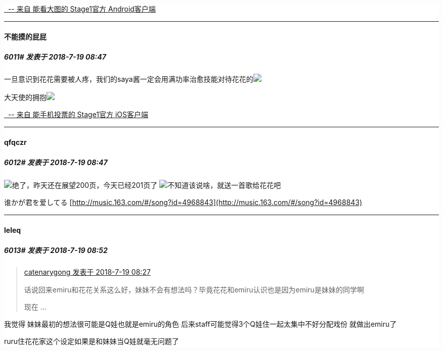 [  -- 来自 能看大图的 Stage1官方 Android客户端](https://www.coolapk.com/apk/140634)







*****

####  不能摸的屁屁  
##### 6011#       发表于 2018-7-19 08:47




一旦意识到花花需要被人疼，我们的saya酱一定会用满功率治愈技能对待花花的<img src="https://static.saraba1st.com/image/smiley/face2017/152.png" referrerpolicy="no-referrer">

大天使的拥抱<img src="https://static.saraba1st.com/image/smiley/face2017/075.png" referrerpolicy="no-referrer">

[  -- 来自 能手机投票的 Stage1官方 iOS客户端](https://itunes.apple.com/fi/app/saraba1st/id1221237470?mt=8)







*****

####  qfqczr  
##### 6012#       发表于 2018-7-19 08:47



<img src="https://static.saraba1st.com/image/smiley/carton2017/019.png" referrerpolicy="no-referrer">绝了，昨天还在展望200页，今天已经201页了
<img src="https://static.saraba1st.com/image/smiley/carton2017/019.png" referrerpolicy="no-referrer">不知道该说啥，就送一首歌给花花吧


谁かが君を爱してる
[http://music.163.com/#/song?id=4968843](http://music.163.com/#/song?id=4968843)







*****

####  leleq  
##### 6013#       发表于 2018-7-19 08:52



<blockquote><a href="httphttps://bbs.saraba1st.com/2b/forum.php?mod=redirect&amp;goto=findpost&amp;pid=40377866&amp;ptid=1553961" target="_blank">catenarygong 发表于 2018-7-19 08:27</a>

话说回来emiru和花花关系这么好，妹妹不会有想法吗？毕竟花花和emiru认识也是因为emiru是妹妹的同学啊

现在 ...</blockquote>
我觉得 妹妹最初的想法很可能是Q娃也就是emiru的角色 后来staff可能觉得3个Q娃住一起太集中不好分配戏份 就做出emiru了


ruru住花花家这个设定如果是和妹妹当Q娃就毫无问题了 
